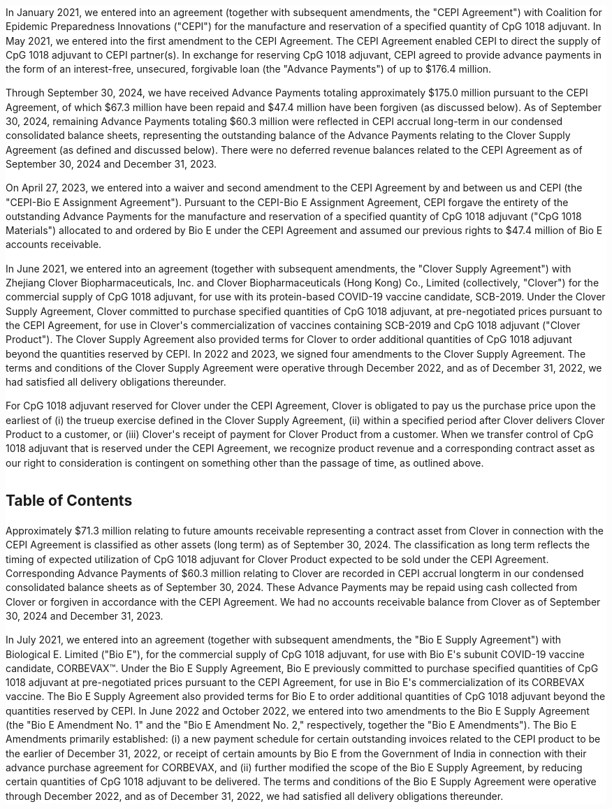 <p>In January 2021, we entered into an agreement (together with subsequent amendments, the "CEPI Agreement") with Coalition for Epidemic Preparedness Innovations ("CEPI") for the manufacture and reservation of a specified quantity of CpG 1018 adjuvant. In May 2021, we entered into the first amendment to the CEPI Agreement. The CEPI Agreement enabled CEPI to direct the supply of CpG 1018 adjuvant to CEPI partner(s). In exchange for reserving CpG 1018 adjuvant, CEPI agreed to provide advance payments in the form of an interest-free, unsecured, forgivable loan (the "Advance Payments") of up to $176.4 million.</p>
<p>Through September 30, 2024, we have received Advance Payments totaling approximately $175.0 million pursuant to the CEPI Agreement, of which $67.3 million have been repaid and $47.4 million have been forgiven (as discussed below). As of September 30, 2024, remaining Advance Payments totaling $60.3 million were reflected in CEPI accrual long-term in our condensed consolidated balance sheets, representing the outstanding balance of the Advance Payments relating to the Clover Supply Agreement (as defined and discussed below). There were no deferred revenue balances related to the CEPI Agreement as of September 30, 2024 and December 31, 2023.</p>
<p>On April 27, 2023, we entered into a waiver and second amendment to the CEPI Agreement by and between us and CEPI (the "CEPI-Bio E Assignment Agreement"). Pursuant to the CEPI-Bio E Assignment Agreement, CEPI forgave the entirety of the outstanding Advance Payments for the manufacture and reservation of a specified quantity of CpG 1018 adjuvant ("CpG 1018 Materials") allocated to and ordered by Bio E under the CEPI Agreement and assumed our previous rights to $47.4 million of Bio E accounts receivable.</p>
<p>In June 2021, we entered into an agreement (together with subsequent amendments, the "Clover Supply Agreement") with Zhejiang Clover Biopharmaceuticals, Inc. and Clover Biopharmaceuticals (Hong Kong) Co., Limited (collectively, "Clover") for the commercial supply of CpG 1018 adjuvant, for use with its protein-based COVID-19 vaccine candidate, SCB-2019. Under the Clover Supply Agreement, Clover committed to purchase specified quantities of CpG 1018 adjuvant, at pre-negotiated prices pursuant to the CEPI Agreement, for use in Clover's commercialization of vaccines containing SCB-2019 and CpG 1018 adjuvant ("Clover Product"). The Clover Supply Agreement also provided terms for Clover to order additional quantities of CpG 1018 adjuvant beyond the quantities reserved by CEPI. In 2022 and 2023, we signed four amendments to the Clover Supply Agreement. The terms and conditions of the Clover Supply Agreement were operative through December 2022, and as of December 31, 2022, we had satisfied all delivery obligations thereunder.</p>
<p>For CpG 1018 adjuvant reserved for Clover under the CEPI Agreement, Clover is obligated to pay us the purchase price upon the earliest of (i) the trueup exercise defined in the Clover Supply Agreement, (ii) within a specified period after Clover delivers Clover Product to a customer, or (iii) Clover's receipt of payment for Clover Product from a customer. When we transfer control of CpG 1018 adjuvant that is reserved under the CEPI Agreement, we recognize product revenue and a corresponding contract asset as our right to consideration is contingent on something other than the passage of time, as outlined above.</p>
<h2>Table of Contents</h2>
<p>Approximately $71.3 million relating to future amounts receivable representing a contract asset from Clover in connection with the CEPI Agreement is classified as other assets (long term) as of September 30, 2024. The classification as long term reflects the timing of expected utilization of CpG 1018 adjuvant for Clover Product expected to be sold under the CEPI Agreement. Corresponding Advance Payments of $60.3 million relating to Clover are recorded in CEPI accrual longterm in our condensed consolidated balance sheets as of September 30, 2024. These Advance Payments may be repaid using cash collected from Clover or forgiven in accordance with the CEPI Agreement. We had no accounts receivable balance from Clover as of September 30, 2024 and December 31, 2023.</p>
<p>In July 2021, we entered into an agreement (together with subsequent amendments, the "Bio E Supply Agreement") with Biological E. Limited ("Bio E"), for the commercial supply of CpG 1018 adjuvant, for use with Bio E's subunit COVID-19 vaccine candidate, CORBEVAX™. Under the Bio E Supply Agreement, Bio E previously committed to purchase specified quantities of CpG 1018 adjuvant at pre-negotiated prices pursuant to the CEPI Agreement, for use in Bio E's commercialization of its CORBEVAX vaccine. The Bio E Supply Agreement also provided terms for Bio E to order additional quantities of CpG 1018 adjuvant beyond the quantities reserved by CEPI. In June 2022 and October 2022, we entered into two amendments to the Bio E Supply Agreement (the "Bio E Amendment No. 1" and the "Bio E Amendment No. 2," respectively, together the "Bio E Amendments"). The Bio E Amendments primarily established: (i) a new payment schedule for certain outstanding invoices related to the CEPI product to be the earlier of December 31, 2022, or receipt of certain amounts by Bio E from the Government of India in connection with their advance purchase agreement for CORBEVAX, and (ii) further modified the scope of the Bio E Supply Agreement, by reducing certain quantities of CpG 1018 adjuvant to be delivered. The terms and conditions of the Bio E Supply Agreement were operative through December 2022, and as of December 31, 2022, we had satisfied all delivery obligations thereunder.</p>